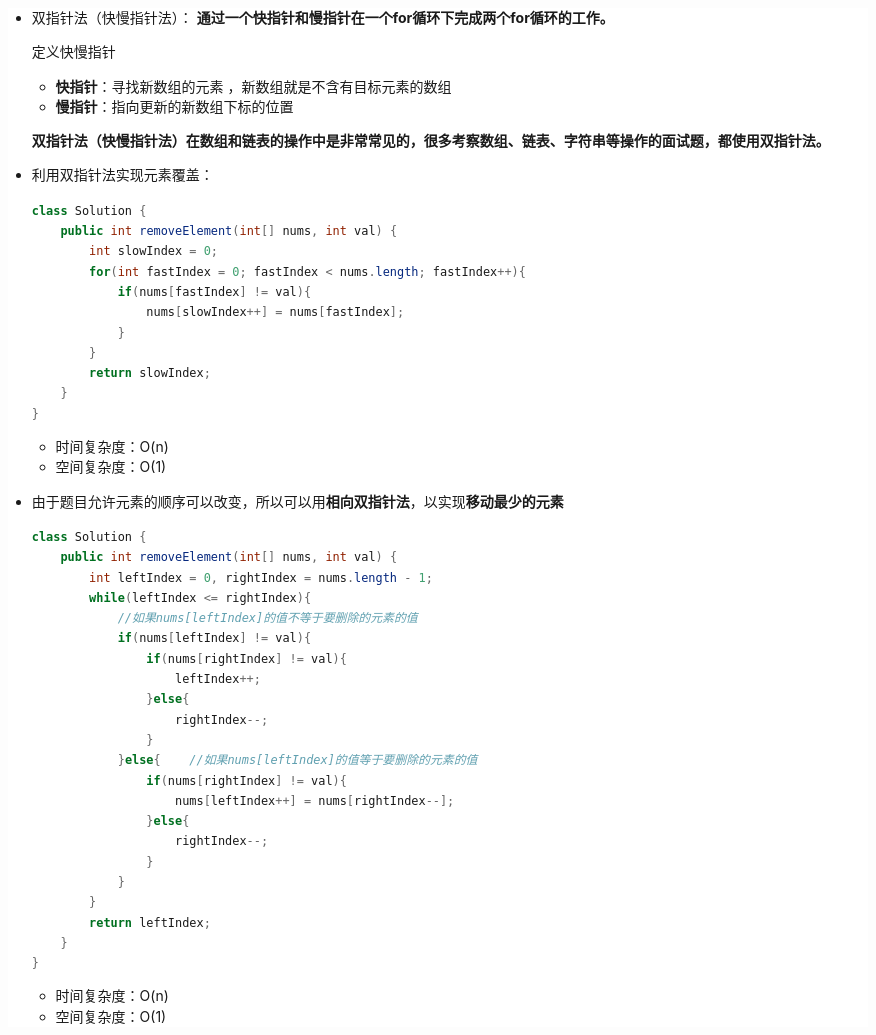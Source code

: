 - 双指针法（快慢指针法）： **通过一个快指针和慢指针在一个for循环下完成两个for循环的工作。** 

  定义快慢指针

  - **快指针**：寻找新数组的元素 ，新数组就是不含有目标元素的数组
  - **慢指针**：指向更新的新数组下标的位置

  **双指针法（快慢指针法）在数组和链表的操作中是非常常见的，很多考察数组、链表、字符串等操作的面试题，都使用双指针法。** 

- 利用双指针法实现元素覆盖：

  ```java
  class Solution {
      public int removeElement(int[] nums, int val) {
          int slowIndex = 0;
          for(int fastIndex = 0; fastIndex < nums.length; fastIndex++){
              if(nums[fastIndex] != val){
                  nums[slowIndex++] = nums[fastIndex];
              }
          }
          return slowIndex;
      }
  }
  ```

  - 时间复杂度：O(n)
  - 空间复杂度：O(1)

- 由于题目允许元素的顺序可以改变，所以可以用**相向双指针法**，以实现**移动最少的元素** 

  ```java
  class Solution {
      public int removeElement(int[] nums, int val) {
          int leftIndex = 0, rightIndex = nums.length - 1;
          while(leftIndex <= rightIndex){
              //如果nums[leftIndex]的值不等于要删除的元素的值
              if(nums[leftIndex] != val){
                  if(nums[rightIndex] != val){
                      leftIndex++;
                  }else{
                      rightIndex--;
                  }
              }else{	//如果nums[leftIndex]的值等于要删除的元素的值
                  if(nums[rightIndex] != val){
                      nums[leftIndex++] = nums[rightIndex--];
                  }else{
                      rightIndex--;
                  }
              }
          }
          return leftIndex;
      }
  }
  ```

  - 时间复杂度：O(n)
  - 空间复杂度：O(1)
